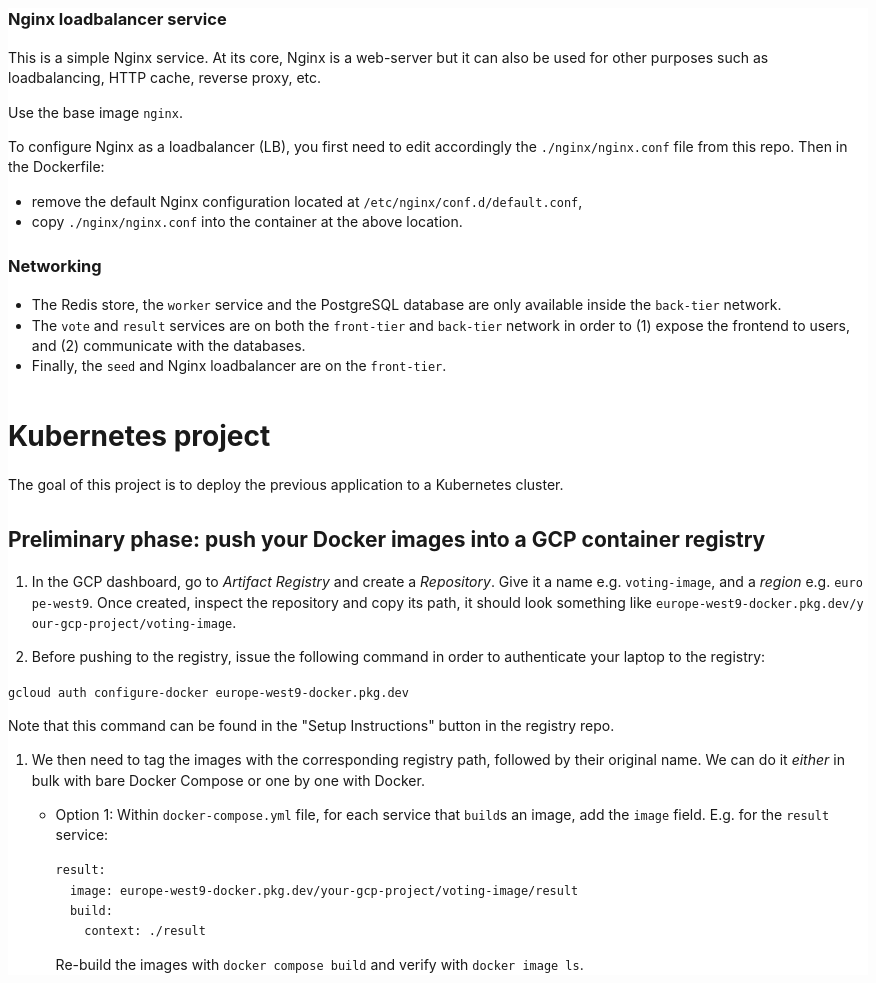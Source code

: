 ### Nginx loadbalancer service

This is a simple Nginx service. At its core, Nginx is a web-server but it can also be used for other purposes such as loadbalancing, HTTP cache, reverse proxy, etc.

Use the base image `nginx`.

To configure Nginx as a loadbalancer (LB), you first need to edit accordingly the `./nginx/nginx.conf` file from this repo.
Then in the Dockerfile:
- remove the default Nginx configuration located at `/etc/nginx/conf.d/default.conf`,
- copy `./nginx/nginx.conf` into the container at the above location.


### Networking

* The Redis store, the `worker` service and the PostgreSQL database are only available inside the `back-tier` network.
* The `vote` and `result` services are on both the `front-tier` and `back-tier` network in order to (1) expose the frontend to users, and (2) communicate with the databases.
* Finally, the `seed` and Nginx loadbalancer are on the `front-tier`.



# Kubernetes project

The goal of this project is to deploy the previous application to a Kubernetes cluster. 

## Preliminary phase: push your Docker images into a GCP container registry

1. In the GCP dashboard, go to *Artifact Registry* and create a *Repository*.
Give it a name e.g. `voting-image`, and a *region* e.g. `europe-west9`.
Once created, inspect the repository and copy its path, it should look something like `europe-west9-docker.pkg.dev/your-gcp-project/voting-image`.

1. Before pushing to the registry, issue the following command in order to authenticate your laptop to the registry:
```
gcloud auth configure-docker europe-west9-docker.pkg.dev
```
Note that this command can be found in the "Setup Instructions" button in the registry repo.

1. We then need to tag the images with the corresponding registry path, followed by their original name. We can do it *either* in bulk with bare Docker Compose or one by one with Docker.

    * Option 1: Within `docker-compose.yml` file, for each service that `build`s an image, add the `image` field. E.g. for the `result` service:
      ```
      result:
        image: europe-west9-docker.pkg.dev/your-gcp-project/voting-image/result
        build:
          context: ./result
      ```
      Re-build the images with `docker compose build` and verify with `docker image ls`.
